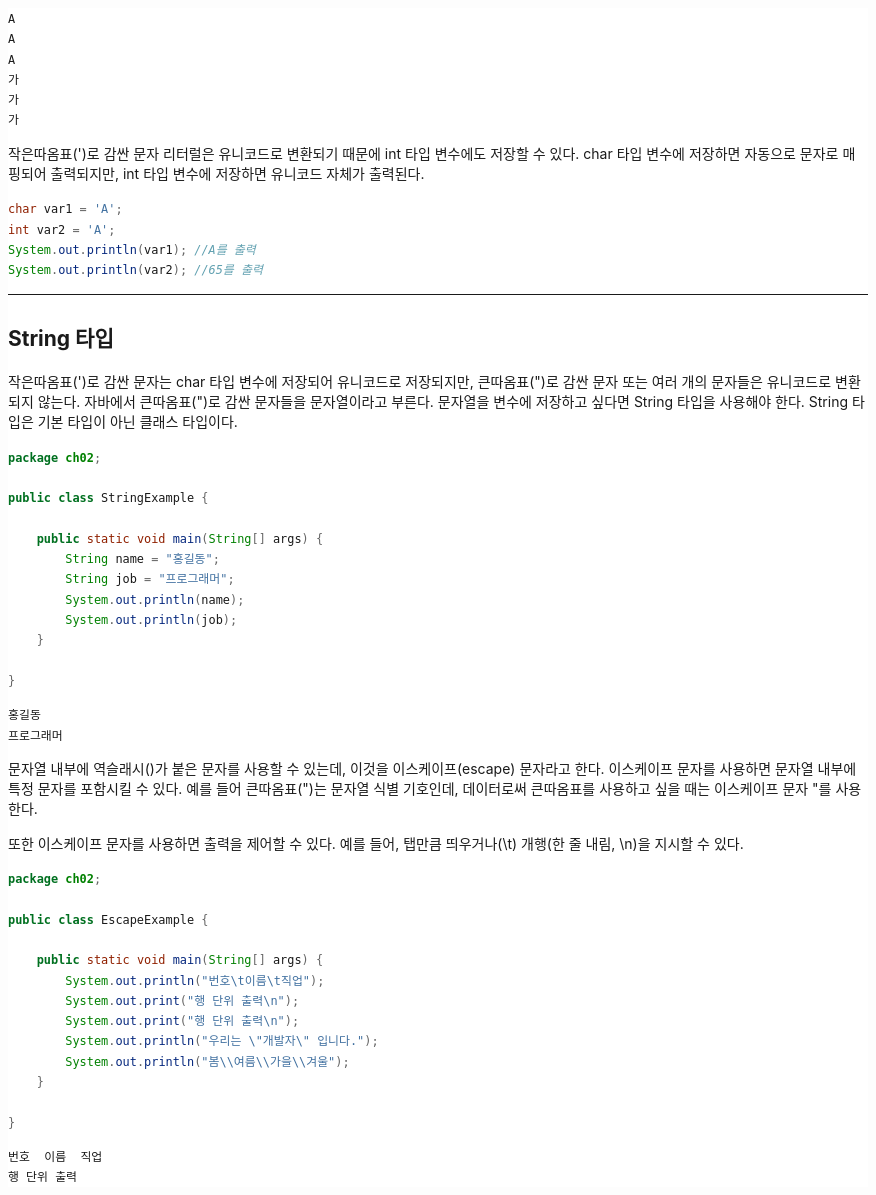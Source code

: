 ```java
A
A
A
가
가
가
```
작은따옴표(')로 감싼 문자 리터럴은 유니코드로 변환되기 때문에 int 타입 변수에도 저장할 수 있다. 
char 타입 변수에 저장하면 자동으로 문자로 매핑되어 출력되지만, int 타입 변수에 저장하면 유니코드 자체가 출력된다.
```java
char var1 = 'A';
int var2 = 'A';
System.out.println(var1); //A를 출력
System.out.println(var2); //65를 출력
```
***
## String 타입
작은따옴표(')로 감싼 문자는 char 타입 변수에 저장되어 유니코드로 저장되지만, 
큰따옴표(")로 감싼 문자 또는 여러 개의 문자들은 유니코드로 변환되지 않는다. 
자바에서 큰따옴표(")로 감싼 문자들을 문자열이라고 부른다.
문자열을 변수에 저장하고 싶다면 String 타입을 사용해야 한다. 
String 타입은 기본 타입이 아닌 클래스 타입이다.
```java
package ch02;

public class StringExample {

	public static void main(String[] args) {
		String name = "홍길동";
		String job = "프로그래머";
		System.out.println(name);
		System.out.println(job);
	}

}
```
```
홍길동
프로그래머
```
문자열 내부에 역슬래시(\)가 붙은 문자를 사용할 수 있는데, 이것을 이스케이프(escape) 문자라고 한다. 
이스케이프 문자를 사용하면 문자열 내부에 특정 문자를 포함시킬 수 있다. 
예를 들어 큰따옴표(")는 문자열 식별 기호인데, 데이터로써 큰따옴표를 사용하고 싶을 때는 이스케이프 문자 \"를 사용한다. 

또한 이스케이프 문자를 사용하면 출력을 제어할 수 있다. 
예를 들어, 탭만큼 띄우거나(\t) 개행(한 줄 내림, \n)을 지시할 수 있다.
```java
package ch02;

public class EscapeExample {

	public static void main(String[] args) {
		System.out.println("번호\t이름\t직업");
		System.out.print("행 단위 출력\n");
		System.out.print("행 단위 출력\n");
		System.out.println("우리는 \"개발자\" 입니다.");
		System.out.println("봄\\여름\\가을\\겨울");
	}

}
```
```
번호	이름	직업
행 단위 출력
```